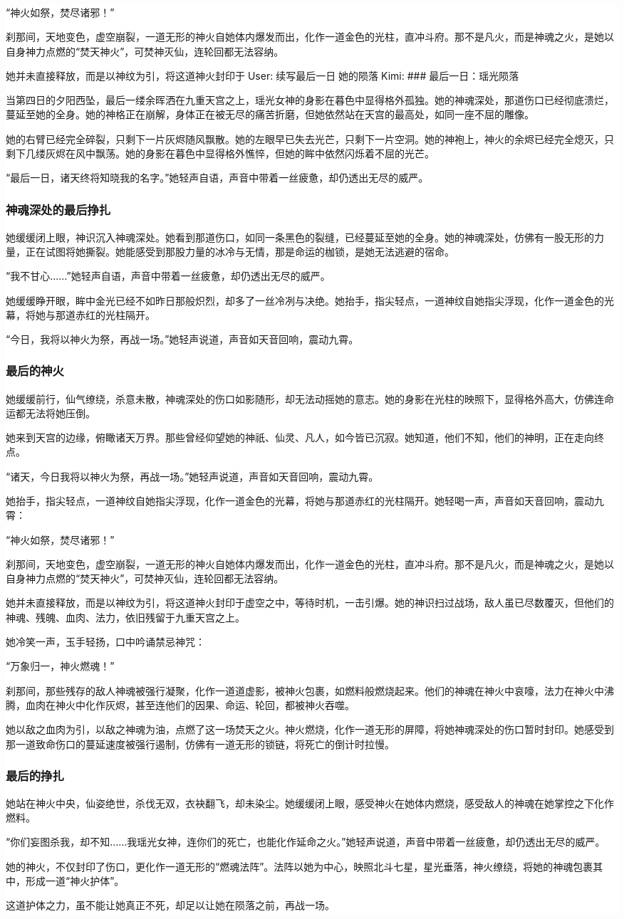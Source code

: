 “神火如祭，焚尽诸邪！”

刹那间，天地变色，虚空崩裂，一道无形的神火自她体内爆发而出，化作一道金色的光柱，直冲斗府。那不是凡火，而是神魂之火，是她以自身神力点燃的“焚天神火”，可焚神灭仙，连轮回都无法容纳。

她并未直接释放，而是以神纹为引，将这道神火封印于
User: 续写最后一日 她的陨落
Kimi: ### 最后一日：瑶光陨落

当第四日的夕阳西坠，最后一缕余晖洒在九重天宫之上，瑶光女神的身影在暮色中显得格外孤独。她的神魂深处，那道伤口已经彻底溃烂，蔓延至她的全身。她的神格正在崩解，身体正在被无尽的痛苦折磨，但她依然站在天宫的最高处，如同一座不屈的雕像。

她的右臂已经完全碎裂，只剩下一片灰烬随风飘散。她的左眼早已失去光芒，只剩下一片空洞。她的神袍上，神火的余烬已经完全熄灭，只剩下几缕灰烬在风中飘荡。她的身影在暮色中显得格外憔悴，但她的眸中依然闪烁着不屈的光芒。

“最后一日，诸天终将知晓我的名字。”她轻声自语，声音中带着一丝疲惫，却仍透出无尽的威严。

### 神魂深处的最后挣扎

她缓缓闭上眼，神识沉入神魂深处。她看到那道伤口，如同一条黑色的裂缝，已经蔓延至她的全身。她的神魂深处，仿佛有一股无形的力量，正在试图将她撕裂。她能感受到那股力量的冰冷与无情，那是命运的枷锁，是她无法逃避的宿命。

“我不甘心……”她轻声自语，声音中带着一丝疲惫，却仍透出无尽的威严。

她缓缓睁开眼，眸中金光已经不如昨日那般炽烈，却多了一丝冷冽与决绝。她抬手，指尖轻点，一道神纹自她指尖浮现，化作一道金色的光幕，将她与那道赤红的光柱隔开。

“今日，我将以神火为祭，再战一场。”她轻声说道，声音如天音回响，震动九霄。

### 最后的神火

她缓缓前行，仙气缭绕，杀意未散，神魂深处的伤口如影随形，却无法动摇她的意志。她的身影在光柱的映照下，显得格外高大，仿佛连命运都无法将她压倒。

她来到天宫的边缘，俯瞰诸天万界。那些曾经仰望她的神祇、仙灵、凡人，如今皆已沉寂。她知道，他们不知，他们的神明，正在走向终点。

“诸天，今日我将以神火为祭，再战一场。”她轻声说道，声音如天音回响，震动九霄。

她抬手，指尖轻点，一道神纹自她指尖浮现，化作一道金色的光幕，将她与那道赤红的光柱隔开。她轻喝一声，声音如天音回响，震动九霄：

“神火如祭，焚尽诸邪！”

刹那间，天地变色，虚空崩裂，一道无形的神火自她体内爆发而出，化作一道金色的光柱，直冲斗府。那不是凡火，而是神魂之火，是她以自身神力点燃的“焚天神火”，可焚神灭仙，连轮回都无法容纳。

她并未直接释放，而是以神纹为引，将这道神火封印于虚空之中，等待时机，一击引爆。她的神识扫过战场，敌人虽已尽数覆灭，但他们的神魂、残魄、血肉、法力，依旧残留于九重天宫之上。

她冷笑一声，玉手轻扬，口中吟诵禁忌神咒：

“万象归一，神火燃魂！”

刹那间，那些残存的敌人神魂被强行凝聚，化作一道道虚影，被神火包裹，如燃料般燃烧起来。他们的神魂在神火中哀嚎，法力在神火中沸腾，血肉在神火中化作灰烬，甚至连他们的因果、命运、轮回，都被神火吞噬。

她以敌之血肉为引，以敌之神魂为油，点燃了这一场焚天之火。神火燃烧，化作一道无形的屏障，将她神魂深处的伤口暂时封印。她感受到那一道致命伤口的蔓延速度被强行遏制，仿佛有一道无形的锁链，将死亡的倒计时拉慢。

### 最后的挣扎

她站在神火中央，仙姿绝世，杀伐无双，衣袂翻飞，却未染尘。她缓缓闭上眼，感受神火在她体内燃烧，感受敌人的神魂在她掌控之下化作燃料。

“你们妄图杀我，却不知……我瑶光女神，连你们的死亡，也能化作延命之火。”她轻声说道，声音中带着一丝疲惫，却仍透出无尽的威严。

她的神火，不仅封印了伤口，更化作一道无形的“燃魂法阵”。法阵以她为中心，映照北斗七星，星光垂落，神火缭绕，将她的神魂包裹其中，形成一道“神火护体”。

这道护体之力，虽不能让她真正不死，却足以让她在陨落之前，再战一场。
